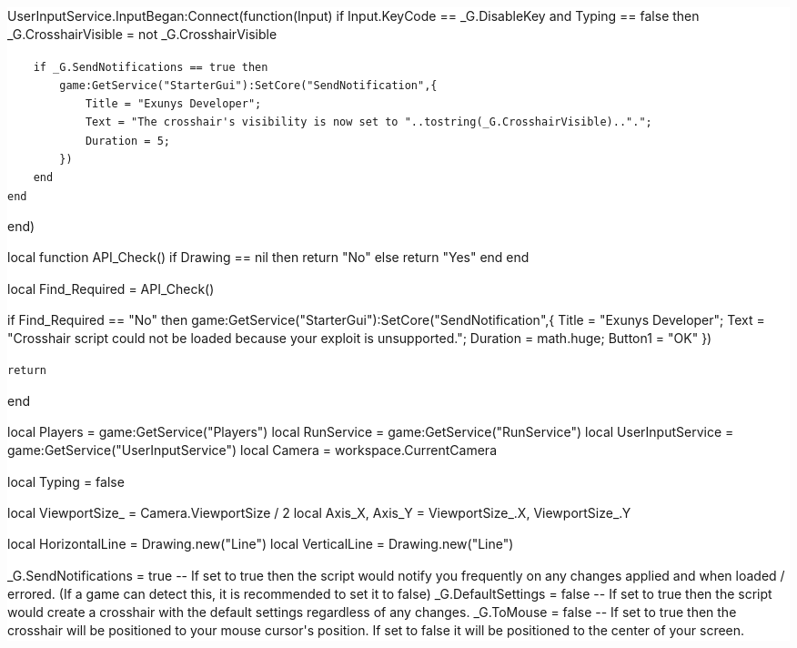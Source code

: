UserInputService.InputBegan:Connect(function(Input)
    if Input.KeyCode == _G.DisableKey and Typing == false then
        _G.CrosshairVisible = not _G.CrosshairVisible
        
        if _G.SendNotifications == true then
            game:GetService("StarterGui"):SetCore("SendNotification",{
                Title = "Exunys Developer";
                Text = "The crosshair's visibility is now set to "..tostring(_G.CrosshairVisible)..".";
                Duration = 5;
            })
        end
    end
end)

local function API_Check()
    if Drawing == nil then
        return "No"
    else
        return "Yes"
    end
end

local Find_Required = API_Check()

if Find_Required == "No" then
    game:GetService("StarterGui"):SetCore("SendNotification",{
        Title = "Exunys Developer";
        Text = "Crosshair script could not be loaded because your exploit is unsupported.";
        Duration = math.huge;
        Button1 = "OK"
    })

    return
end

local Players = game:GetService("Players")
local RunService = game:GetService("RunService")
local UserInputService = game:GetService("UserInputService")
local Camera = workspace.CurrentCamera

local Typing = false

local ViewportSize_ = Camera.ViewportSize / 2
local Axis_X, Axis_Y = ViewportSize_.X, ViewportSize_.Y

local HorizontalLine = Drawing.new("Line")
local VerticalLine = Drawing.new("Line")

_G.SendNotifications = true   -- If set to true then the script would notify you frequently on any changes applied and when loaded / errored. (If a game can detect this, it is recommended to set it to false)
_G.DefaultSettings = false   -- If set to true then the script would create a crosshair with the default settings regardless of any changes.
_G.ToMouse = false   -- If set to true then the crosshair will be positioned to your mouse cursor's position. If set to false it will be positioned to the center of your screen.
